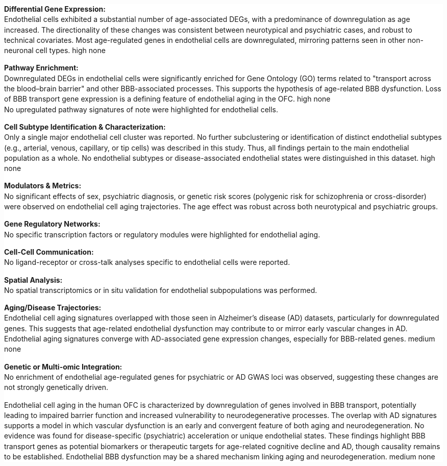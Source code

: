 **Differential Gene Expression:**  
Endothelial cells exhibited a substantial number of age-associated DEGs, with a predominance of downregulation as age increased. The directionality of these changes was consistent between neurotypical and psychiatric cases, and robust to technical covariates. <keyFinding priority='2'>Most age-regulated genes in endothelial cells are downregulated, mirroring patterns seen in other non-neuronal cell types.</keyFinding> <confidenceLevel>high</confidenceLevel> <contradictionFlag>none</contradictionFlag>

**Pathway Enrichment:**  
Downregulated DEGs in endothelial cells were significantly enriched for Gene Ontology (GO) terms related to "transport across the blood–brain barrier" and other BBB-associated processes. This supports the hypothesis of age-related BBB dysfunction. <keyFinding priority='1'>Loss of BBB transport gene expression is a defining feature of endothelial aging in the OFC.</keyFinding> <confidenceLevel>high</confidenceLevel> <contradictionFlag>none</contradictionFlag>  
No upregulated pathway signatures of note were highlighted for endothelial cells.

**Cell Subtype Identification & Characterization:**  
Only a single major endothelial cell cluster was reported. No further subclustering or identification of distinct endothelial subtypes (e.g., arterial, venous, capillary, or tip cells) was described in this study. Thus, all findings pertain to the main endothelial population as a whole. <keyFinding priority='3'>No endothelial subtypes or disease-associated endothelial states were distinguished in this dataset.</keyFinding> <confidenceLevel>high</confidenceLevel> <contradictionFlag>none</contradictionFlag>

**Modulators & Metrics:**  
No significant effects of sex, psychiatric diagnosis, or genetic risk scores (polygenic risk for schizophrenia or cross-disorder) were observed on endothelial cell aging trajectories. The age effect was robust across both neurotypical and psychiatric groups.

**Gene Regulatory Networks:**  
No specific transcription factors or regulatory modules were highlighted for endothelial aging.

**Cell-Cell Communication:**  
No ligand-receptor or cross-talk analyses specific to endothelial cells were reported.

**Spatial Analysis:**  
No spatial transcriptomics or in situ validation for endothelial subpopulations was performed.

**Aging/Disease Trajectories:**  
Endothelial cell aging signatures overlapped with those seen in Alzheimer’s disease (AD) datasets, particularly for downregulated genes. This suggests that age-related endothelial dysfunction may contribute to or mirror early vascular changes in AD. <keyFinding priority='2'>Endothelial aging signatures converge with AD-associated gene expression changes, especially for BBB-related genes.</keyFinding> <confidenceLevel>medium</confidenceLevel> <contradictionFlag>none</contradictionFlag>

**Genetic or Multi-omic Integration:**  
No enrichment of endothelial age-regulated genes for psychiatric or AD GWAS loci was observed, suggesting these changes are not strongly genetically driven.
</findings>

<clinical>
Endothelial cell aging in the human OFC is characterized by downregulation of genes involved in BBB transport, potentially leading to impaired barrier function and increased vulnerability to neurodegenerative processes. The overlap with AD signatures supports a model in which vascular dysfunction is an early and convergent feature of both aging and neurodegeneration. No evidence was found for disease-specific (psychiatric) acceleration or unique endothelial states. These findings highlight BBB transport genes as potential biomarkers or therapeutic targets for age-related cognitive decline and AD, though causality remains to be established. <keyFinding priority='1'>Endothelial BBB dysfunction may be a shared mechanism linking aging and neurodegeneration.</keyFinding> <confidenceLevel>medium</confidenceLevel> <contradictionFlag>none</contradictionFlag>
</clinical>
</detailedSummary>
